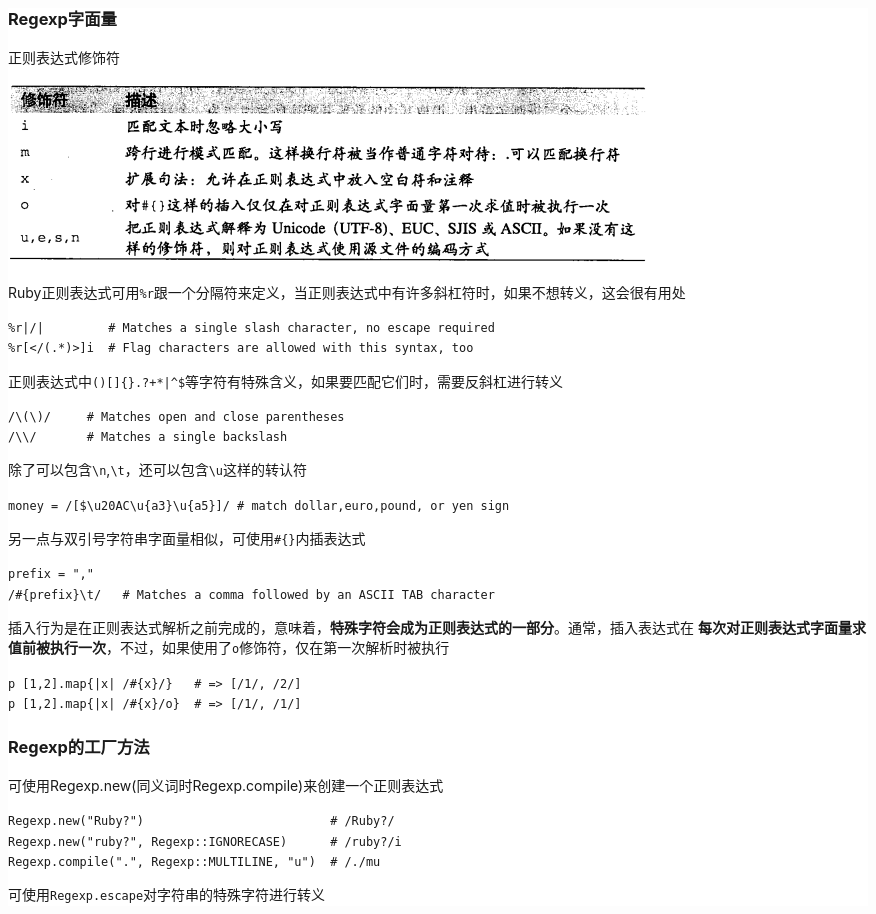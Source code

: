 ### Regexp字面量

正则表达式修饰符

![修饰符 aa](../imgs/ruby_regex_modifier_characters.png)

Ruby正则表达式可用`%r`跟一个分隔符来定义，当正则表达式中有许多斜杠符时，如果不想转义，这会很有用处



    %r|/|         # Matches a single slash character, no escape required
    %r[</(.*)>]i  # Flag characters are allowed with this syntax, too

正则表达式中`()[]{}.?+*|^$`等字符有特殊含义，如果要匹配它们时，需要反斜杠进行转义



    /\(\)/     # Matches open and close parentheses
    /\\/       # Matches a single backslash

除了可以包含`\n`,`\t`，还可以包含`\u`这样的转认符



    money = /[$\u20AC\u{a3}\u{a5}]/ # match dollar,euro,pound, or yen sign

另一点与双引号字符串字面量相似，可使用`#{}`内插表达式



    prefix = ","
    /#{prefix}\t/   # Matches a comma followed by an ASCII TAB character

插入行为是在正则表达式解析之前完成的，意味着，__特殊字符会成为正则表达式的一部分__。通常，插入表达式在 __每次对正则表达式字面量求值前被执行一次__，不过，如果使用了`o`修饰符，仅在第一次解析时被执行



    p [1,2].map{|x| /#{x}/}   # => [/1/, /2/]
    p [1,2].map{|x| /#{x}/o}  # => [/1/, /1/]

### Regexp的工厂方法
可使用Regexp.new(同义词时Regexp.compile)来创建一个正则表达式



    Regexp.new("Ruby?")                          # /Ruby?/
    Regexp.new("ruby?", Regexp::IGNORECASE)      # /ruby?/i
    Regexp.compile(".", Regexp::MULTILINE, "u")  # /./mu

可使用`Regexp.escape`对字符串的特殊字符进行转义
